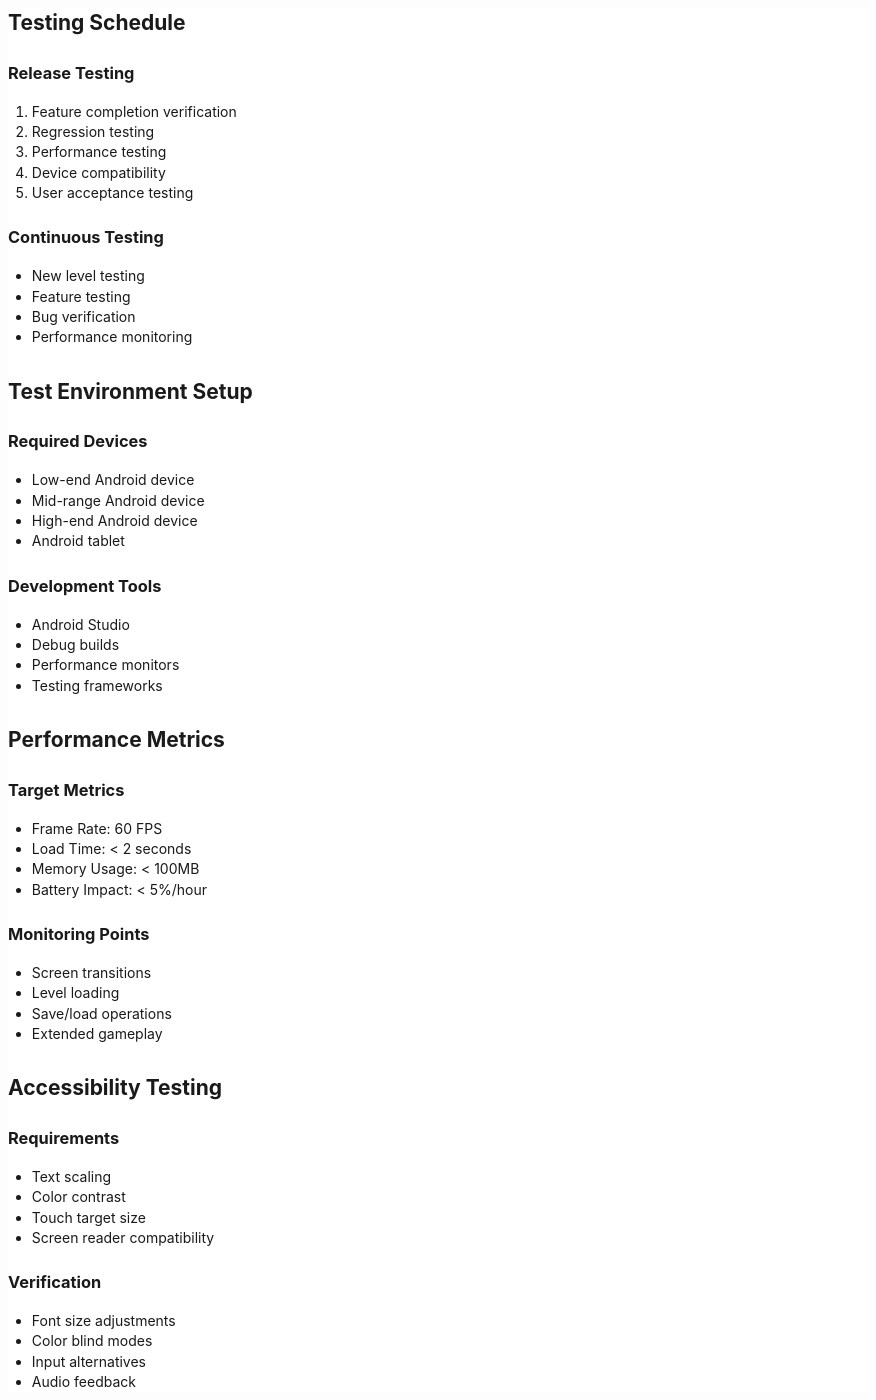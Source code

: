 ## Testing Schedule

### Release Testing
1. Feature completion verification
2. Regression testing
3. Performance testing
4. Device compatibility
5. User acceptance testing

### Continuous Testing
- New level testing
- Feature testing
- Bug verification
- Performance monitoring

## Test Environment Setup

### Required Devices
- Low-end Android device
- Mid-range Android device
- High-end Android device
- Android tablet

### Development Tools
- Android Studio
- Debug builds
- Performance monitors
- Testing frameworks

## Performance Metrics

### Target Metrics
- Frame Rate: 60 FPS
- Load Time: < 2 seconds
- Memory Usage: < 100MB
- Battery Impact: < 5%/hour

### Monitoring Points
- Screen transitions
- Level loading
- Save/load operations
- Extended gameplay

## Accessibility Testing

### Requirements
- Text scaling
- Color contrast
- Touch target size
- Screen reader compatibility

### Verification
- Font size adjustments
- Color blind modes
- Input alternatives
- Audio feedback
